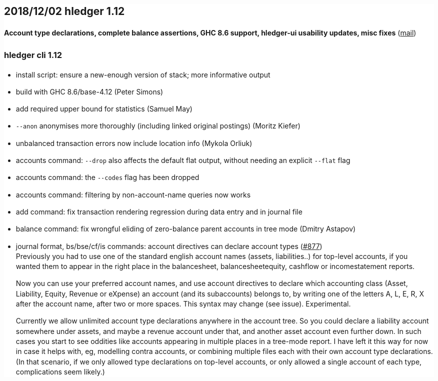
## 2018/12/02 hledger 1.12

**Account type declarations,
complete balance assertions,
GHC 8.6 support,
hledger-ui usability updates,
misc fixes**
([mail](https://groups.google.com/d/topic/hledger/H7NYdvo0FeQ/discussion))

### hledger cli 1.12

* install script: ensure a new-enough version of stack; more informative output  

* build with GHC 8.6/base-4.12 (Peter Simons)  

* add required upper bound for statistics (Samuel May)  

* `--anon` anonymises more thoroughly (including linked original postings) (Moritz Kiefer)  

* unbalanced transaction errors now include location info (Mykola Orliuk)  

* accounts command: `--drop` also affects the default flat output, without needing an explicit `--flat` flag  

* accounts command: the `--codes` flag has been dropped  

* accounts command: filtering by non-account-name queries now works  

* add command: fix transaction rendering regression during data entry and in journal file  

* balance command: fix wrongful eliding of zero-balance parent accounts in tree mode (Dmitry Astapov)  

* journal format, bs/bse/cf/is commands: account directives can declare account types ([#877](https://github.com/simonmichael/hledger/issues/877))  
  Previously you had to use one of the standard english account names
  (assets, liabilities..) for top-level accounts, if you wanted them to
  appear in the right place in the balancesheet, balancesheetequity,
  cashflow or incomestatement reports.

  Now you can use your preferred account names, and use account directives
  to declare which accounting class (Asset, Liability, Equity, Revenue or
  eXpense) an account (and its subaccounts) belongs to, by writing one of
  the letters A, L, E, R, X after the account name, after two or more
  spaces. This syntax may change (see issue).  Experimental.

  Currently we allow unlimited account type declarations anywhere in the
  account tree. So you could declare a liability account somewhere under
  assets, and maybe a revenue account under that, and another asset account
  even further down. In such cases you start to see oddities like accounts
  appearing in multiple places in a tree-mode report. I have left it this
  way for now in case it helps with, eg, modelling contra accounts, or
  combining multiple files each with their own account type
  declarations. (In that scenario, if we only allowed type declarations on
  top-level accounts, or only allowed a single account of each type,
  complications seem likely.)
